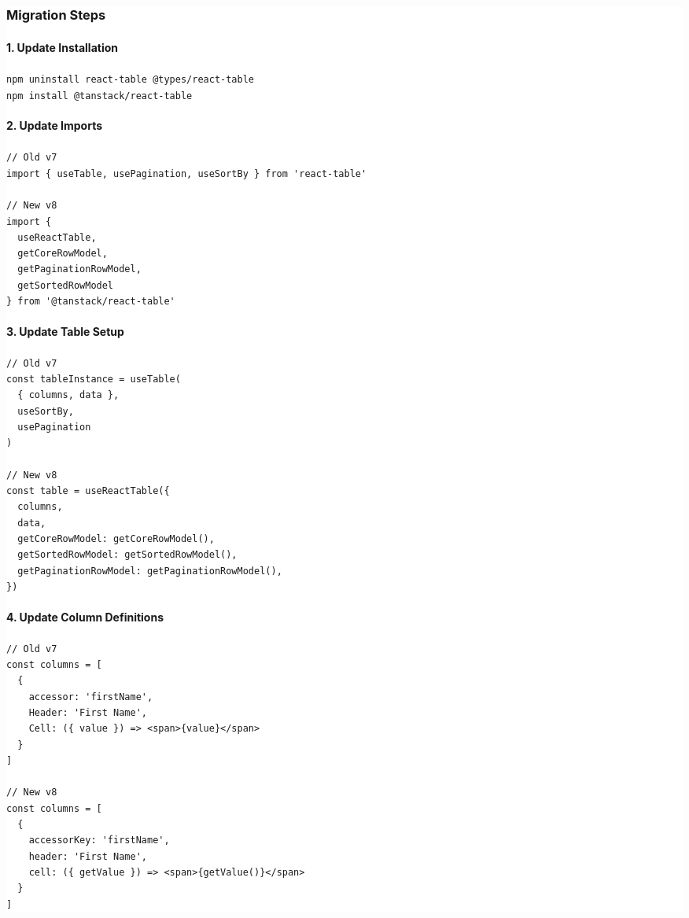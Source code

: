 ### Migration Steps

#### 1. Update Installation
```bash
npm uninstall react-table @types/react-table
npm install @tanstack/react-table
```

#### 2. Update Imports
```tsx
// Old v7
import { useTable, usePagination, useSortBy } from 'react-table'

// New v8
import { 
  useReactTable, 
  getCoreRowModel, 
  getPaginationRowModel, 
  getSortedRowModel 
} from '@tanstack/react-table'
```

#### 3. Update Table Setup
```tsx
// Old v7
const tableInstance = useTable(
  { columns, data },
  useSortBy,
  usePagination
)

// New v8
const table = useReactTable({
  columns,
  data,
  getCoreRowModel: getCoreRowModel(),
  getSortedRowModel: getSortedRowModel(),
  getPaginationRowModel: getPaginationRowModel(),
})
```

#### 4. Update Column Definitions
```tsx
// Old v7
const columns = [
  {
    accessor: 'firstName',
    Header: 'First Name',
    Cell: ({ value }) => <span>{value}</span>
  }
]

// New v8
const columns = [
  {
    accessorKey: 'firstName',
    header: 'First Name',
    cell: ({ getValue }) => <span>{getValue()}</span>
  }
]
```
